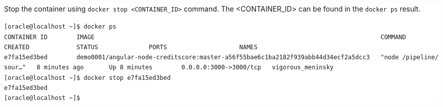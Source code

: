 
Stop the container using `docker stop <CONTAINER_ID>` command. The <CONTAINER_ID> can be found in the `docker ps` result.

	[oracle@localhost ~]$ docker ps
	CONTAINER ID        IMAGE                                                                               COMMAND                  CREATED             STATUS              PORTS                    NAMES
	e7fa15ed3bed        demo0001/angular-node-creditscore:master-a56f55bae6c1ba2182f939abb44d34ecf2a5dcc3   "node /pipeline/sour…"   8 minutes ago       Up 8 minutes        0.0.0.0:3000->3000/tcp   vigorous_meninsky
	[oracle@localhost ~]$ docker stop e7fa15ed3bed
	e7fa15ed3bed
	[oracle@localhost ~]$ 


